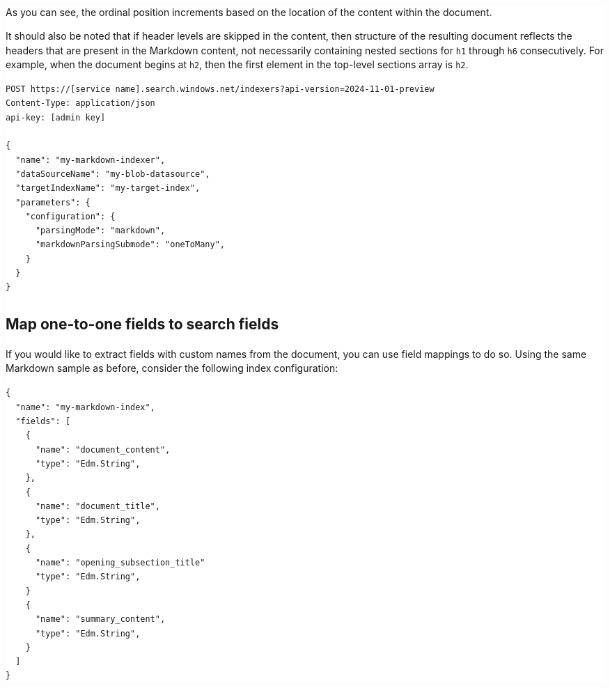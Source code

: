 ```http
```

As you can see, the ordinal position increments based on the location of the content within the document.

It should also be noted that if header levels are skipped in the content, then structure of the resulting document reflects the headers that are present in the Markdown content, not necessarily containing nested sections for `h1` through `h6` consecutively. For example, when the document begins at `h2`, then the first element in the top-level sections array is `h2`. 

```http
POST https://[service name].search.windows.net/indexers?api-version=2024-11-01-preview
Content-Type: application/json
api-key: [admin key]

{
  "name": "my-markdown-indexer",
  "dataSourceName": "my-blob-datasource",
  "targetIndexName": "my-target-index",
  "parameters": {
    "configuration": {
      "parsingMode": "markdown",
      "markdownParsingSubmode": "oneToMany",
    }
  }
}
```

## Map one-to-one fields to search fields

If you would like to extract fields with custom names from the document, you can use field mappings to do so. Using the same Markdown sample as before, consider the following index configuration:

```http
{
  "name": "my-markdown-index",
  "fields": [
    {
      "name": "document_content",
      "type": "Edm.String",
    },
    {
      "name": "document_title",
      "type": "Edm.String",
    },
    {
      "name": "opening_subsection_title"
      "type": "Edm.String",
    }
    {
      "name": "summary_content",
      "type": "Edm.String",
    }
  ]
}
```
